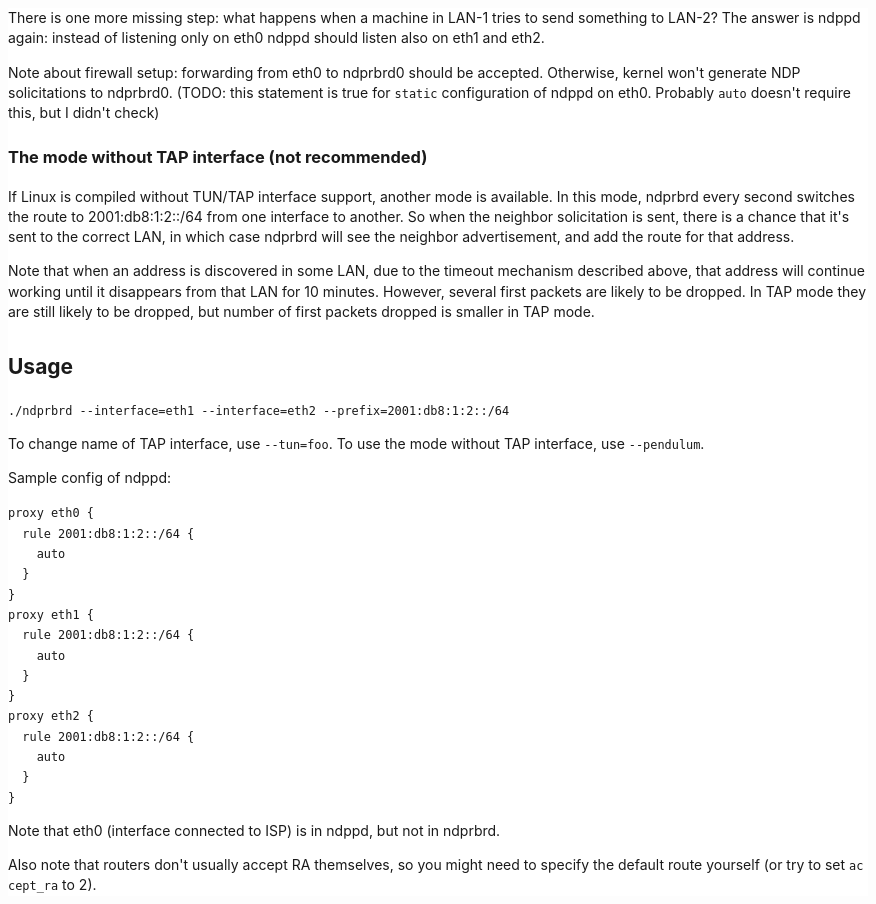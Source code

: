 There is one more missing step: what happens when a machine in LAN-1 tries to
send something to LAN-2? The answer is ndppd again: instead of listening only on
eth0 ndppd should listen also on eth1 and eth2.

Note about firewall setup: forwarding from eth0 to ndprbrd0 should be accepted.
Otherwise, kernel won't generate NDP solicitations to ndprbrd0. (TODO: this
statement is true for `static` configuration of ndppd on eth0. Probably `auto`
doesn't require this, but I didn't check)

### The mode without TAP interface (not recommended)

If Linux is compiled without TUN/TAP interface support, another mode is
available. In this mode, ndprbrd every second switches the route to
2001:db8:1:2::/64 from one interface to another. So when the neighbor
solicitation is sent, there is a chance that it's sent to the correct LAN, in
which case ndprbrd will see the neighbor advertisement, and add the route for
that address.

Note that when an address is discovered in some LAN, due to the timeout
mechanism described above, that address will continue working until it
disappears from that LAN for 10 minutes. However, several first packets are
likely to be dropped. In TAP mode they are still likely to be dropped, but
number of first packets dropped is smaller in TAP mode.

## Usage

`./ndprbrd --interface=eth1 --interface=eth2 --prefix=2001:db8:1:2::/64`

To change name of TAP interface, use `--tun=foo`. To use the mode without TAP
interface, use `--pendulum`.

Sample config of ndppd:

```
proxy eth0 {
  rule 2001:db8:1:2::/64 {
    auto
  }
}
proxy eth1 {
  rule 2001:db8:1:2::/64 {
    auto
  }
}
proxy eth2 {
  rule 2001:db8:1:2::/64 {
    auto
  }
}
```

Note that eth0 (interface connected to ISP) is in ndppd, but not in ndprbrd.

Also note that routers don't usually accept RA themselves, so you might need to
specify the default route yourself (or try to set `accept_ra` to 2).
